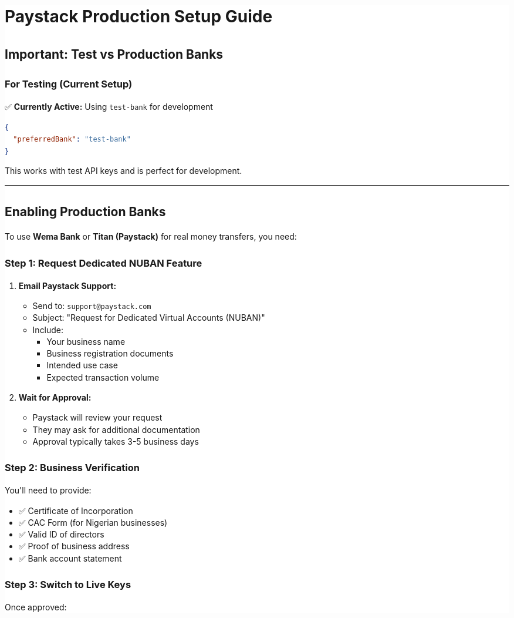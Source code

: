 # Paystack Production Setup Guide

## Important: Test vs Production Banks

### For Testing (Current Setup)

✅ **Currently Active:** Using `test-bank` for development

```json
{
  "preferredBank": "test-bank"
}
```

This works with test API keys and is perfect for development.

---

## Enabling Production Banks

To use **Wema Bank** or **Titan (Paystack)** for real money transfers, you need:

### Step 1: Request Dedicated NUBAN Feature

1. **Email Paystack Support:**

   - Send to: `support@paystack.com`
   - Subject: "Request for Dedicated Virtual Accounts (NUBAN)"
   - Include:
     - Your business name
     - Business registration documents
     - Intended use case
     - Expected transaction volume

2. **Wait for Approval:**
   - Paystack will review your request
   - They may ask for additional documentation
   - Approval typically takes 3-5 business days

### Step 2: Business Verification

You'll need to provide:

- ✅ Certificate of Incorporation
- ✅ CAC Form (for Nigerian businesses)
- ✅ Valid ID of directors
- ✅ Proof of business address
- ✅ Bank account statement

### Step 3: Switch to Live Keys

Once approved:
